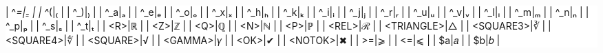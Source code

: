 | \^_=|₌ |
| \^_\(|₍ |
| \^_\)|₎ |
| \^_a|ₐ |
| \^_e|ₑ |
| \^_o|ₒ |
| \^_x|ₓ |
| \^_h|ₕ |
| \^_k|ₖ |
| \^_i|ᵢ |
| \^_j|ⱼ |
| \^_r|ᵣ |
| \^_u|ᵤ	 |
| \^_v|ᵥ |
| \^_l|ₗ |
| \^_m|ₘ |
| \^_n|ₙ |
| \^_p|ₚ |
| \^_s|ₛ |
| \^_t|ₜ |
| \<R\>|ℝ |
| \<Z\>|ℤ |
| \<Q\>|ℚ |
| \<N\>|ℕ |
| \<P\>|ℙ |
| \<REL\>|ℛ |
| \<TRIANGLE\>|△ |
| \<SQUARE3\>|∛ |
| \<SQUARE4\>|∜ |
| \<SQUARE\>|√ |
| \<GAMMA\>|𝛾 |
| \<OK\>|✔ |
| \<NOTOK\>|✖ |
| \>=|⩾ |
| \<=|⩽ |
| $a|𝑎 |
| $b|𝑏 |
